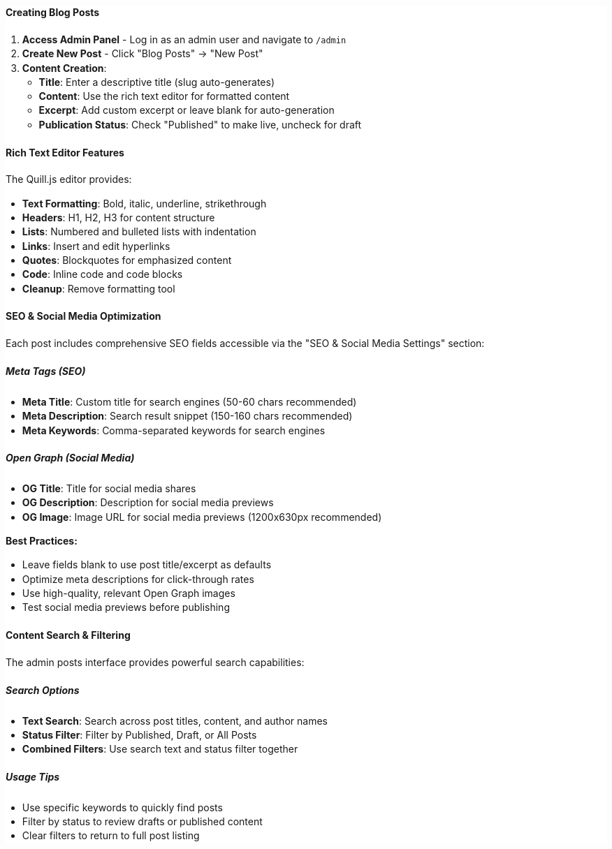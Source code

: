 #### Creating Blog Posts

1. **Access Admin Panel** - Log in as an admin user and navigate to `/admin`
2. **Create New Post** - Click "Blog Posts" → "New Post"
3. **Content Creation**:
   - **Title**: Enter a descriptive title (slug auto-generates)
   - **Content**: Use the rich text editor for formatted content
   - **Excerpt**: Add custom excerpt or leave blank for auto-generation
   - **Publication Status**: Check "Published" to make live, uncheck for draft

#### Rich Text Editor Features

The Quill.js editor provides:
- **Text Formatting**: Bold, italic, underline, strikethrough
- **Headers**: H1, H2, H3 for content structure
- **Lists**: Numbered and bulleted lists with indentation
- **Links**: Insert and edit hyperlinks
- **Quotes**: Blockquotes for emphasized content
- **Code**: Inline code and code blocks
- **Cleanup**: Remove formatting tool

#### SEO & Social Media Optimization

Each post includes comprehensive SEO fields accessible via the "SEO & Social Media Settings" section:

##### Meta Tags (SEO)
- **Meta Title**: Custom title for search engines (50-60 chars recommended)
- **Meta Description**: Search result snippet (150-160 chars recommended)  
- **Meta Keywords**: Comma-separated keywords for search engines

##### Open Graph (Social Media)
- **OG Title**: Title for social media shares
- **OG Description**: Description for social media previews
- **OG Image**: Image URL for social media previews (1200x630px recommended)

**Best Practices:**
- Leave fields blank to use post title/excerpt as defaults
- Optimize meta descriptions for click-through rates
- Use high-quality, relevant Open Graph images
- Test social media previews before publishing

#### Content Search & Filtering

The admin posts interface provides powerful search capabilities:

##### Search Options
- **Text Search**: Search across post titles, content, and author names
- **Status Filter**: Filter by Published, Draft, or All Posts
- **Combined Filters**: Use search text and status filter together

##### Usage Tips
- Use specific keywords to quickly find posts
- Filter by status to review drafts or published content
- Clear filters to return to full post listing
